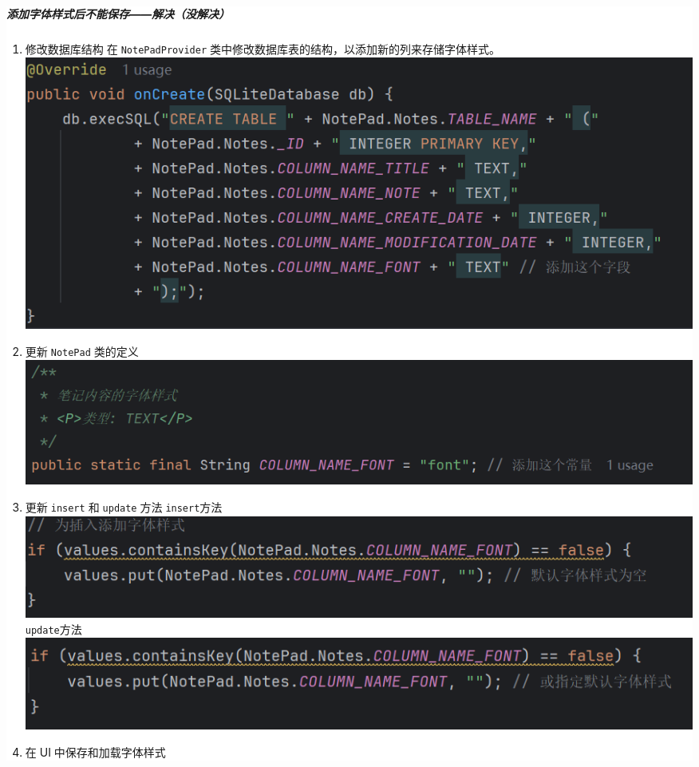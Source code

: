 
##### 添加字体样式后不能保存——解决（没解决）

1. 修改数据库结构
   在 `NotePadProvider` 类中修改数据库表的结构，以添加新的列来存储字体样式。
   ![4976300b-e196-4bef-b607-e124f6e3d1bd](./images/4976300b-e196-4bef-b607-e124f6e3d1bd.png)

2. 更新 `NotePad` 类的定义
   ![e3d8ee84-2121-425f-9305-63c4492e6f71](./images/e3d8ee84-2121-425f-9305-63c4492e6f71.png)

3. 更新 `insert` 和 `update` 方法
   `insert`方法
   ![71569c46-6b82-4544-938c-bdd0e41cb6bc](./images/71569c46-6b82-4544-938c-bdd0e41cb6bc.png)
   `update`方法
   ![44b9c5ba-3d61-4d15-a02c-b24813ddb264](./images/44b9c5ba-3d61-4d15-a02c-b24813ddb264.png)

4. 在 UI 中保存和加载字体样式
   
   


